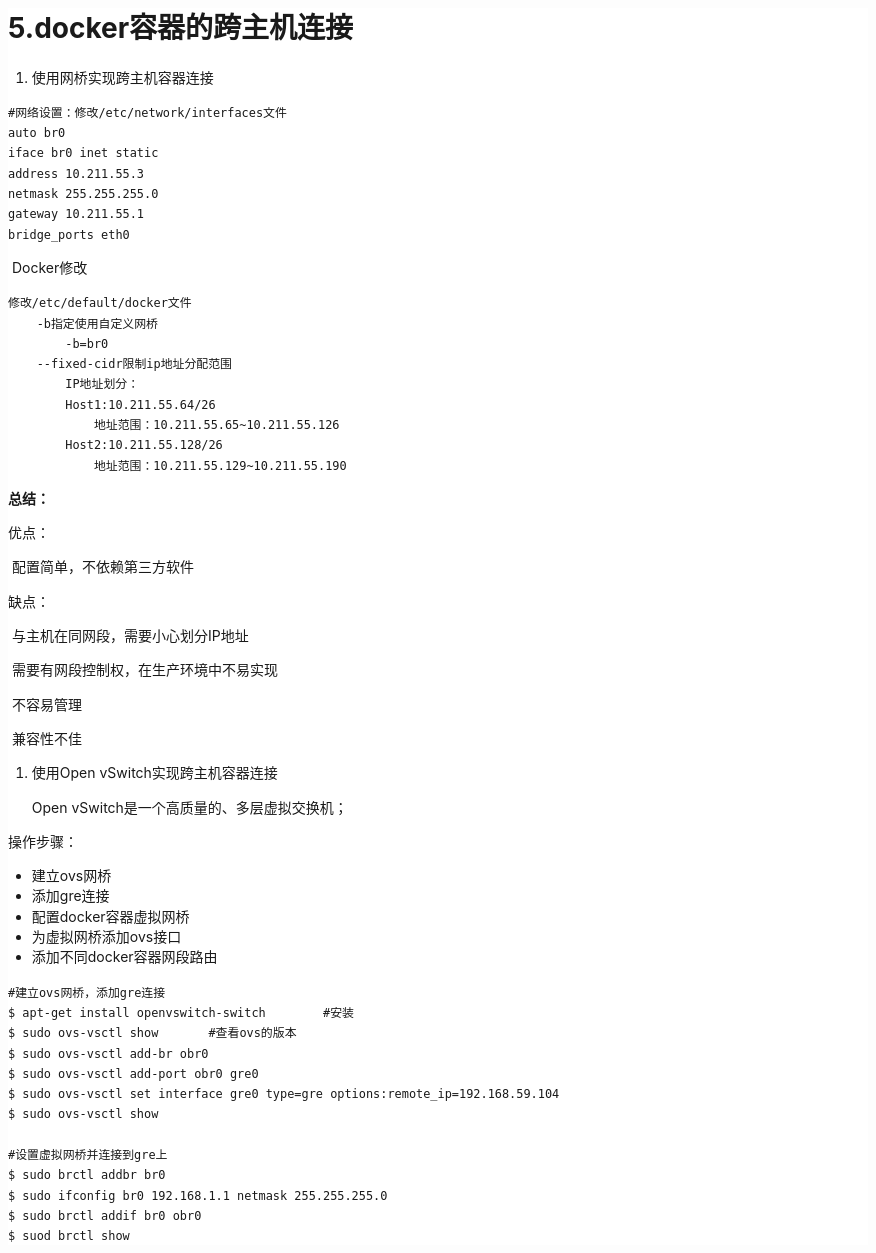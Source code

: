 # 5.docker容器的跨主机连接

1. 使用网桥实现跨主机容器连接

```SHELL
#网络设置：修改/etc/network/interfaces文件
auto br0
iface br0 inet static
address 10.211.55.3
netmask 255.255.255.0
gateway 10.211.55.1
bridge_ports eth0
```

​	Docker修改

```shell
修改/etc/default/docker文件
    -b指定使用自定义网桥
        -b=br0
    --fixed-cidr限制ip地址分配范围
        IP地址划分：
        Host1:10.211.55.64/26
            地址范围：10.211.55.65~10.211.55.126
        Host2:10.211.55.128/26
            地址范围：10.211.55.129~10.211.55.190
```

**总结：**

优点：

​	配置简单，不依赖第三方软件

缺点：

​	与主机在同网段，需要小心划分IP地址

​	需要有网段控制权，在生产环境中不易实现

​	不容易管理

​	兼容性不佳

1. 使用Open vSwitch实现跨主机容器连接

   Open vSwitch是一个高质量的、多层虚拟交换机；

操作步骤：

- 建立ovs网桥
- 添加gre连接
- 配置docker容器虚拟网桥
- 为虚拟网桥添加ovs接口
- 添加不同docker容器网段路由

```shell
#建立ovs网桥，添加gre连接
$ apt-get install openvswitch-switch		#安装
$ sudo ovs-vsctl show		#查看ovs的版本
$ sudo ovs-vsctl add-br obr0
$ sudo ovs-vsctl add-port obr0 gre0
$ sudo ovs-vsctl set interface gre0 type=gre options:remote_ip=192.168.59.104
$ sudo ovs-vsctl show

#设置虚拟网桥并连接到gre上
$ sudo brctl addbr br0
$ sudo ifconfig br0 192.168.1.1 netmask 255.255.255.0
$ sudo brctl addif br0 obr0
$ suod brctl show

```